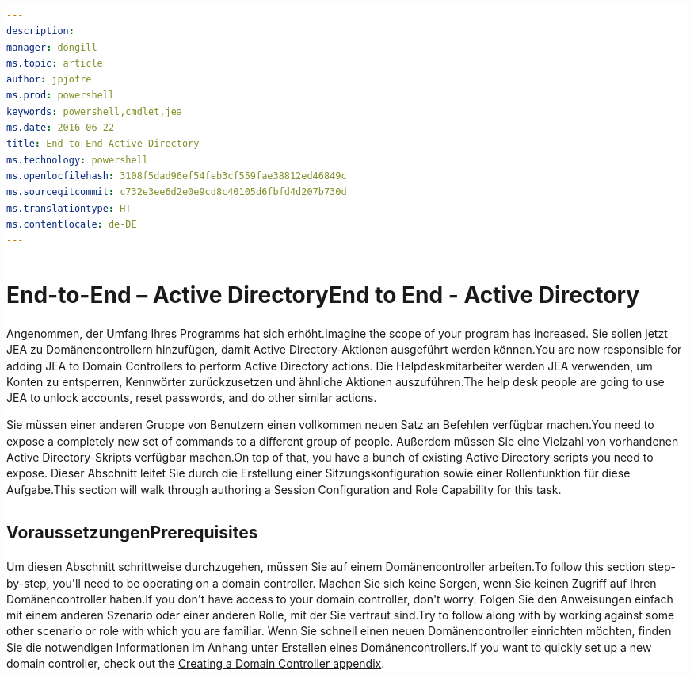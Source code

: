 ```yaml
---
description: 
manager: dongill
ms.topic: article
author: jpjofre
ms.prod: powershell
keywords: powershell,cmdlet,jea
ms.date: 2016-06-22
title: End-to-End Active Directory
ms.technology: powershell
ms.openlocfilehash: 3108f5dad96ef54feb3cf559fae38812ed46849c
ms.sourcegitcommit: c732e3ee6d2e0e9cd8c40105d6fbfd4d207b730d
ms.translationtype: HT
ms.contentlocale: de-DE
---
```

# <a name="end-to-end---active-directory"></a><span data-ttu-id="2ec83-103">End-to-End – Active Directory</span><span class="sxs-lookup"><span data-stu-id="2ec83-103">End to End - Active Directory</span></span>
<span data-ttu-id="2ec83-104">Angenommen, der Umfang Ihres Programms hat sich erhöht.</span><span class="sxs-lookup"><span data-stu-id="2ec83-104">Imagine the scope of your program has increased.</span></span>
<span data-ttu-id="2ec83-105">Sie sollen jetzt JEA zu Domänencontrollern hinzufügen, damit Active Directory-Aktionen ausgeführt werden können.</span><span class="sxs-lookup"><span data-stu-id="2ec83-105">You are now responsible for adding JEA to Domain Controllers to perform Active Directory actions.</span></span>
<span data-ttu-id="2ec83-106">Die Helpdeskmitarbeiter werden JEA verwenden, um Konten zu entsperren, Kennwörter zurückzusetzen und ähnliche Aktionen auszuführen.</span><span class="sxs-lookup"><span data-stu-id="2ec83-106">The help desk people are going to use JEA to unlock accounts, reset passwords, and do other similar actions.</span></span>

<span data-ttu-id="2ec83-107">Sie müssen einer anderen Gruppe von Benutzern einen vollkommen neuen Satz an Befehlen verfügbar machen.</span><span class="sxs-lookup"><span data-stu-id="2ec83-107">You need to expose a completely new set of commands to a different group of people.</span></span>
<span data-ttu-id="2ec83-108">Außerdem müssen Sie eine Vielzahl von vorhandenen Active Directory-Skripts verfügbar machen.</span><span class="sxs-lookup"><span data-stu-id="2ec83-108">On top of that, you have a bunch of existing Active Directory scripts you need to expose.</span></span>
<span data-ttu-id="2ec83-109">Dieser Abschnitt leitet Sie durch die Erstellung einer Sitzungskonfiguration sowie einer Rollenfunktion für diese Aufgabe.</span><span class="sxs-lookup"><span data-stu-id="2ec83-109">This section will walk through authoring a Session Configuration and Role Capability for this task.</span></span>

## <a name="prerequisites"></a><span data-ttu-id="2ec83-110">Voraussetzungen</span><span class="sxs-lookup"><span data-stu-id="2ec83-110">Prerequisites</span></span>
<span data-ttu-id="2ec83-111">Um diesen Abschnitt schrittweise durchzugehen, müssen Sie auf einem Domänencontroller arbeiten.</span><span class="sxs-lookup"><span data-stu-id="2ec83-111">To follow this section step-by-step, you'll need to be operating on a domain controller.</span></span>
<span data-ttu-id="2ec83-112">Machen Sie sich keine Sorgen, wenn Sie keinen Zugriff auf Ihren Domänencontroller haben.</span><span class="sxs-lookup"><span data-stu-id="2ec83-112">If you don't have access to your domain controller, don't worry.</span></span>
<span data-ttu-id="2ec83-113">Folgen Sie den Anweisungen einfach mit einem anderen Szenario oder einer anderen Rolle, mit der Sie vertraut sind.</span><span class="sxs-lookup"><span data-stu-id="2ec83-113">Try to follow along with by working against some other scenario or role with which you are familiar.</span></span>
<span data-ttu-id="2ec83-114">Wenn Sie schnell einen neuen Domänencontroller einrichten möchten, finden Sie die notwendigen Informationen im Anhang unter [Erstellen eines Domänencontrollers](.\creating-a-domain-controller.md).</span><span class="sxs-lookup"><span data-stu-id="2ec83-114">If you want to quickly set up a new domain controller, check out the [Creating a Domain Controller appendix](.\creating-a-domain-controller.md).</span></span>